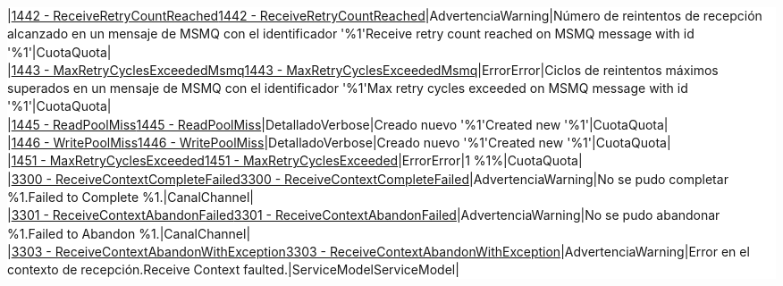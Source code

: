 |[<span data-ttu-id="fad39-503">1442 - ReceiveRetryCountReached</span><span class="sxs-lookup"><span data-stu-id="fad39-503">1442 - ReceiveRetryCountReached</span></span>](../../../../../docs/framework/wcf/diagnostics/etw/1442-receiveretrycountreached.md)|<span data-ttu-id="fad39-504">Advertencia</span><span class="sxs-lookup"><span data-stu-id="fad39-504">Warning</span></span>|<span data-ttu-id="fad39-505">Número de reintentos de recepción alcanzado en un mensaje de MSMQ con el identificador '%1'</span><span class="sxs-lookup"><span data-stu-id="fad39-505">Receive retry count reached on MSMQ message with id '%1'</span></span>|<span data-ttu-id="fad39-506">Cuota</span><span class="sxs-lookup"><span data-stu-id="fad39-506">Quota</span></span>|  
|[<span data-ttu-id="fad39-507">1443 - MaxRetryCyclesExceededMsmq</span><span class="sxs-lookup"><span data-stu-id="fad39-507">1443 - MaxRetryCyclesExceededMsmq</span></span>](../../../../../docs/framework/wcf/diagnostics/etw/1443-maxretrycyclesexceededmsmq.md)|<span data-ttu-id="fad39-508">Error</span><span class="sxs-lookup"><span data-stu-id="fad39-508">Error</span></span>|<span data-ttu-id="fad39-509">Ciclos de reintentos máximos superados en un mensaje de MSMQ con el identificador '%1'</span><span class="sxs-lookup"><span data-stu-id="fad39-509">Max retry cycles exceeded on MSMQ message with id '%1'</span></span>|<span data-ttu-id="fad39-510">Cuota</span><span class="sxs-lookup"><span data-stu-id="fad39-510">Quota</span></span>|  
|[<span data-ttu-id="fad39-511">1445 - ReadPoolMiss</span><span class="sxs-lookup"><span data-stu-id="fad39-511">1445 - ReadPoolMiss</span></span>](../../../../../docs/framework/wcf/diagnostics/etw/1445-readpoolmiss.md)|<span data-ttu-id="fad39-512">Detallado</span><span class="sxs-lookup"><span data-stu-id="fad39-512">Verbose</span></span>|<span data-ttu-id="fad39-513">Creado nuevo '%1'</span><span class="sxs-lookup"><span data-stu-id="fad39-513">Created new '%1'</span></span>|<span data-ttu-id="fad39-514">Cuota</span><span class="sxs-lookup"><span data-stu-id="fad39-514">Quota</span></span>|  
|[<span data-ttu-id="fad39-515">1446 - WritePoolMiss</span><span class="sxs-lookup"><span data-stu-id="fad39-515">1446 - WritePoolMiss</span></span>](../../../../../docs/framework/wcf/diagnostics/etw/1446-writepoolmiss.md)|<span data-ttu-id="fad39-516">Detallado</span><span class="sxs-lookup"><span data-stu-id="fad39-516">Verbose</span></span>|<span data-ttu-id="fad39-517">Creado nuevo '%1'</span><span class="sxs-lookup"><span data-stu-id="fad39-517">Created new '%1'</span></span>|<span data-ttu-id="fad39-518">Cuota</span><span class="sxs-lookup"><span data-stu-id="fad39-518">Quota</span></span>|  
|[<span data-ttu-id="fad39-519">1451 - MaxRetryCyclesExceeded</span><span class="sxs-lookup"><span data-stu-id="fad39-519">1451 - MaxRetryCyclesExceeded</span></span>](../../../../../docs/framework/wcf/diagnostics/etw/1451-maxretrycyclesexceeded.md)|<span data-ttu-id="fad39-520">Error</span><span class="sxs-lookup"><span data-stu-id="fad39-520">Error</span></span>|<span data-ttu-id="fad39-521">1 %</span><span class="sxs-lookup"><span data-stu-id="fad39-521">1%</span></span>|<span data-ttu-id="fad39-522">Cuota</span><span class="sxs-lookup"><span data-stu-id="fad39-522">Quota</span></span>|  
|[<span data-ttu-id="fad39-523">3300 - ReceiveContextCompleteFailed</span><span class="sxs-lookup"><span data-stu-id="fad39-523">3300 - ReceiveContextCompleteFailed</span></span>](../../../../../docs/framework/wcf/diagnostics/etw/3300-receivecontextcompletefailed.md)|<span data-ttu-id="fad39-524">Advertencia</span><span class="sxs-lookup"><span data-stu-id="fad39-524">Warning</span></span>|<span data-ttu-id="fad39-525">No se pudo completar %1.</span><span class="sxs-lookup"><span data-stu-id="fad39-525">Failed to Complete %1.</span></span>|<span data-ttu-id="fad39-526">Canal</span><span class="sxs-lookup"><span data-stu-id="fad39-526">Channel</span></span>|  
|[<span data-ttu-id="fad39-527">3301 - ReceiveContextAbandonFailed</span><span class="sxs-lookup"><span data-stu-id="fad39-527">3301 - ReceiveContextAbandonFailed</span></span>](../../../../../docs/framework/wcf/diagnostics/etw/3301-receivecontextabandonfailed.md)|<span data-ttu-id="fad39-528">Advertencia</span><span class="sxs-lookup"><span data-stu-id="fad39-528">Warning</span></span>|<span data-ttu-id="fad39-529">No se pudo abandonar %1.</span><span class="sxs-lookup"><span data-stu-id="fad39-529">Failed to Abandon %1.</span></span>|<span data-ttu-id="fad39-530">Canal</span><span class="sxs-lookup"><span data-stu-id="fad39-530">Channel</span></span>|  
|[<span data-ttu-id="fad39-531">3303 - ReceiveContextAbandonWithException</span><span class="sxs-lookup"><span data-stu-id="fad39-531">3303 - ReceiveContextAbandonWithException</span></span>](../../../../../docs/framework/wcf/diagnostics/etw/3303-receivecontextabandonwithexception.md)|<span data-ttu-id="fad39-532">Advertencia</span><span class="sxs-lookup"><span data-stu-id="fad39-532">Warning</span></span>|<span data-ttu-id="fad39-533">Error en el contexto de recepción.</span><span class="sxs-lookup"><span data-stu-id="fad39-533">Receive Context faulted.</span></span>|<span data-ttu-id="fad39-534">ServiceModel</span><span class="sxs-lookup"><span data-stu-id="fad39-534">ServiceModel</span></span>|  